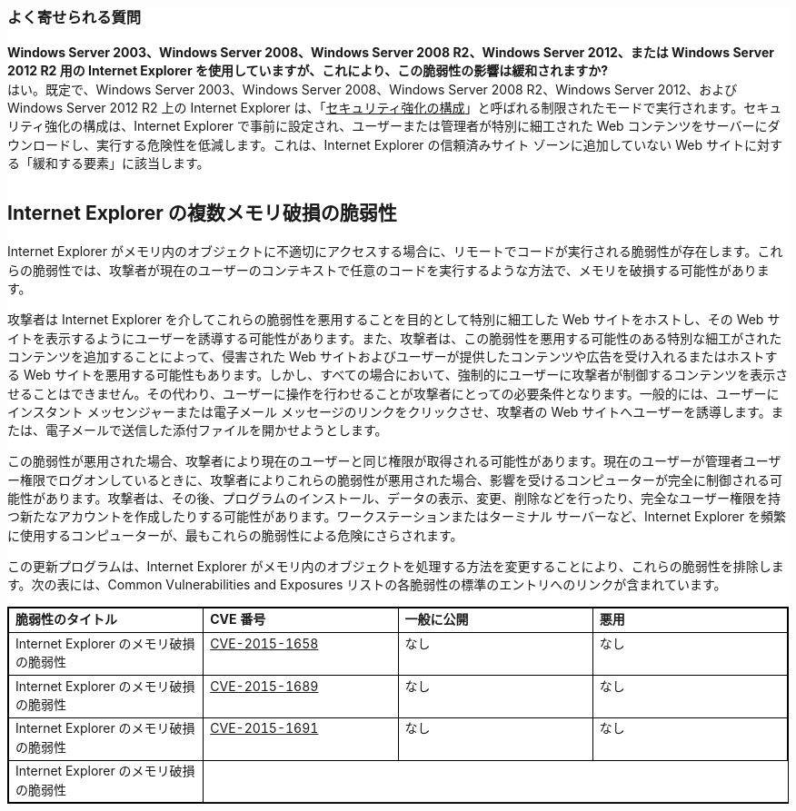 ### よく寄せられる質問
  
**Windows Server 2003、Windows Server 2008、Windows Server 2008 R2、Windows Server 2012、または Windows Server 2012 R2 用の Internet Explorer を使用していますが、これにより、この脆弱性の影響は緩和されますか?**  
はい。既定で、Windows Server 2003、Windows Server 2008、Windows Server 2008 R2、Windows Server 2012、および Windows Server 2012 R2 上の Internet Explorer は、「[セキュリティ強化の構成](https://technet.microsoft.com/library/dd883248)」と呼ばれる制限されたモードで実行されます。セキュリティ強化の構成は、Internet Explorer で事前に設定され、ユーザーまたは管理者が特別に細工された Web コンテンツをサーバーにダウンロードし、実行する危険性を低減します。これは、Internet Explorer の信頼済みサイト ゾーンに追加していない Web サイトに対する「緩和する要素」に該当します。
  
Internet Explorer の複数メモリ破損の脆弱性  
------------------------------------------
  
Internet Explorer がメモリ内のオブジェクトに不適切にアクセスする場合に、リモートでコードが実行される脆弱性が存在します。これらの脆弱性では、攻撃者が現在のユーザーのコンテキストで任意のコードを実行するような方法で、メモリを破損する可能性があります。
  
攻撃者は Internet Explorer を介してこれらの脆弱性を悪用することを目的として特別に細工した Web サイトをホストし、その Web サイトを表示するようにユーザーを誘導する可能性があります。また、攻撃者は、この脆弱性を悪用する可能性のある特別な細工がされたコンテンツを追加することによって、侵害された Web サイトおよびユーザーが提供したコンテンツや広告を受け入れるまたはホストする Web サイトを悪用する可能性もあります。しかし、すべての場合において、強制的にユーザーに攻撃者が制御するコンテンツを表示させることはできません。その代わり、ユーザーに操作を行わせることが攻撃者にとっての必要条件となります。一般的には、ユーザーにインスタント メッセンジャーまたは電子メール メッセージのリンクをクリックさせ、攻撃者の Web サイトへユーザーを誘導します。または、電子メールで送信した添付ファイルを開かせようとします。
  
この脆弱性が悪用された場合、攻撃者により現在のユーザーと同じ権限が取得される可能性があります。現在のユーザーが管理者ユーザー権限でログオンしているときに、攻撃者によりこれらの脆弱性が悪用された場合、影響を受けるコンピューターが完全に制御される可能性があります。攻撃者は、その後、プログラムのインストール、データの表示、変更、削除などを行ったり、完全なユーザー権限を持つ新たなアカウントを作成したりする可能性があります。ワークステーションまたはターミナル サーバーなど、Internet Explorer を頻繁に使用するコンピューターが、最もこれらの脆弱性による危険にさらされます。
  
この更新プログラムは、Internet Explorer がメモリ内のオブジェクトを処理する方法を変更することにより、これらの脆弱性を排除します。次の表には、Common Vulnerabilities and Exposures リストの各脆弱性の標準のエントリへのリンクが含まれています。

<p></p> 
<table style="border:1px solid black;">
<colgroup>
<col width="25%" />
<col width="25%" />
<col width="25%" />
<col width="25%" />
</colgroup>
<tbody>
<tr class="odd">
<td style="border:1px solid black;"><strong>脆弱性のタイトル</strong></td>
<td style="border:1px solid black;"><strong>CVE 番号</strong></td>
<td style="border:1px solid black;"><strong>一般に公開</strong></td>
<td style="border:1px solid black;"><strong>悪用</strong></td>
</tr>
<tr class="even">
<td style="border:1px solid black;">Internet Explorer のメモリ破損の脆弱性</td>
<td style="border:1px solid black;"><a href="https://www.cve.mitre.org/cgi-bin/cvename.cgi?name=cve-2015-1658">CVE-2015-1658</a></td>
<td style="border:1px solid black;">なし</td>
<td style="border:1px solid black;">なし</td>
</tr>
<tr class="odd">
<td style="border:1px solid black;">Internet Explorer のメモリ破損の脆弱性</td>
<td style="border:1px solid black;"><a href="https://www.cve.mitre.org/cgi-bin/cvename.cgi?name=cve-2015-1689">CVE-2015-1689</a></td>
<td style="border:1px solid black;">なし</td>
<td style="border:1px solid black;">なし</td>
</tr>
<tr class="even">
<td style="border:1px solid black;">Internet Explorer のメモリ破損の脆弱性</td>
<td style="border:1px solid black;"><a href="https://www.cve.mitre.org/cgi-bin/cvename.cgi?name=cve-2015-1691">CVE-2015-1691</a></td>
<td style="border:1px solid black;">なし</td>
<td style="border:1px solid black;">なし</td>
</tr>
<tr class="odd">
<td style="border:1px solid black;">Internet Explorer のメモリ破損の脆弱性</td>